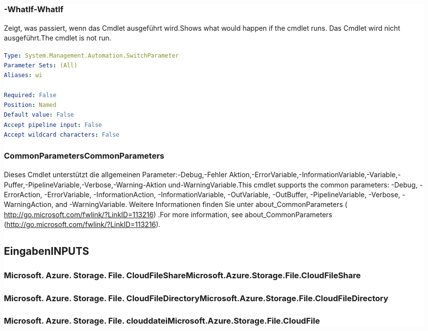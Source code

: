### <span data-ttu-id="f7252-159">-WhatIf</span><span class="sxs-lookup"><span data-stu-id="f7252-159">-WhatIf</span></span>
<span data-ttu-id="f7252-160">Zeigt, was passiert, wenn das Cmdlet ausgeführt wird.</span><span class="sxs-lookup"><span data-stu-id="f7252-160">Shows what would happen if the cmdlet runs.</span></span>
<span data-ttu-id="f7252-161">Das Cmdlet wird nicht ausgeführt.</span><span class="sxs-lookup"><span data-stu-id="f7252-161">The cmdlet is not run.</span></span>

```yaml
Type: System.Management.Automation.SwitchParameter
Parameter Sets: (All)
Aliases: wi

Required: False
Position: Named
Default value: False
Accept pipeline input: False
Accept wildcard characters: False
```

### <span data-ttu-id="f7252-162">CommonParameters</span><span class="sxs-lookup"><span data-stu-id="f7252-162">CommonParameters</span></span>
<span data-ttu-id="f7252-163">Dieses Cmdlet unterstützt die allgemeinen Parameter:-Debug,-Fehler Aktion,-ErrorVariable,-InformationVariable,-Variable,-Puffer,-PipelineVariable,-Verbose,-Warning-Aktion und-WarningVariable.</span><span class="sxs-lookup"><span data-stu-id="f7252-163">This cmdlet supports the common parameters: -Debug, -ErrorAction, -ErrorVariable, -InformationAction, -InformationVariable, -OutVariable, -OutBuffer, -PipelineVariable, -Verbose, -WarningAction, and -WarningVariable.</span></span> <span data-ttu-id="f7252-164">Weitere Informationen finden Sie unter about_CommonParameters ( http://go.microsoft.com/fwlink/?LinkID=113216) .</span><span class="sxs-lookup"><span data-stu-id="f7252-164">For more information, see about_CommonParameters (http://go.microsoft.com/fwlink/?LinkID=113216).</span></span>

## <span data-ttu-id="f7252-165">Eingaben</span><span class="sxs-lookup"><span data-stu-id="f7252-165">INPUTS</span></span>

### <span data-ttu-id="f7252-166">Microsoft. Azure. Storage. File. CloudFileShare</span><span class="sxs-lookup"><span data-stu-id="f7252-166">Microsoft.Azure.Storage.File.CloudFileShare</span></span>

### <span data-ttu-id="f7252-167">Microsoft. Azure. Storage. File. CloudFileDirectory</span><span class="sxs-lookup"><span data-stu-id="f7252-167">Microsoft.Azure.Storage.File.CloudFileDirectory</span></span>

### <span data-ttu-id="f7252-168">Microsoft. Azure. Storage. File. clouddatei</span><span class="sxs-lookup"><span data-stu-id="f7252-168">Microsoft.Azure.Storage.File.CloudFile</span></span>
